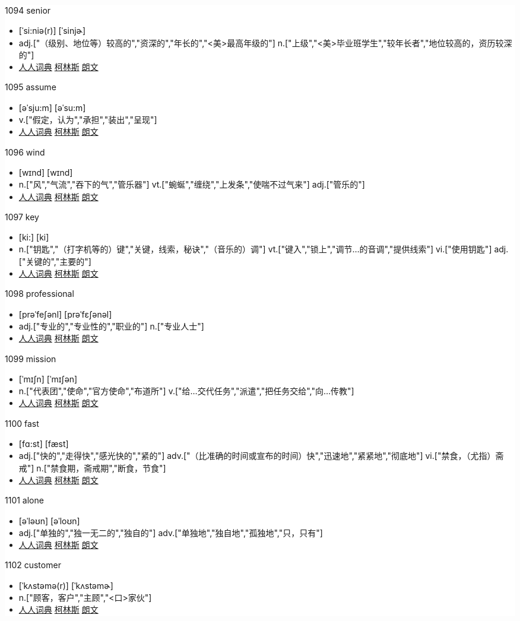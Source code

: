 1094 senior 
- [ˈsi:niə(r)]  [ˈsinjɚ] 
- adj.["（级别、地位等）较高的","资深的","年长的","<美>最高年级的"]  n.["上级","<美>毕业班学生","较年长者","地位较高的，资历较深的"]   
- [人人词典](https://www.91dict.com/words?w=senior) [柯林斯](https://www.collinsdictionary.com/zh/dictionary/english/senior) [朗文](https://www.ldoceonline.com/dictionary/senior) 

1095 assume 
- [əˈsju:m]  [əˈsu:m] 
- v.["假定，认为","承担","装出","呈现"]   
- [人人词典](https://www.91dict.com/words?w=assume) [柯林斯](https://www.collinsdictionary.com/zh/dictionary/english/assume) [朗文](https://www.ldoceonline.com/dictionary/assume) 

1096 wind 
- [wɪnd]  [wɪnd] 
- n.["风","气流","吞下的气","管乐器"]  vt.["蜿蜒","缠绕","上发条","使喘不过气来"]  adj.["管乐的"]   
- [人人词典](https://www.91dict.com/words?w=wind) [柯林斯](https://www.collinsdictionary.com/zh/dictionary/english/wind) [朗文](https://www.ldoceonline.com/dictionary/wind) 

1097 key 
- [ki:]  [ki] 
- n.["钥匙","（打字机等的）键","关键，线索，秘诀","（音乐的）调"]  vt.["键入","锁上","调节…的音调","提供线索"]  vi.["使用钥匙"]  adj.["关键的","主要的"]   
- [人人词典](https://www.91dict.com/words?w=key) [柯林斯](https://www.collinsdictionary.com/zh/dictionary/english/key) [朗文](https://www.ldoceonline.com/dictionary/key) 

1098 professional 
- [prəˈfeʃənl]  [prəˈfɛʃənəl] 
- adj.["专业的","专业性的","职业的"]  n.["专业人士"]   
- [人人词典](https://www.91dict.com/words?w=professional) [柯林斯](https://www.collinsdictionary.com/zh/dictionary/english/professional) [朗文](https://www.ldoceonline.com/dictionary/professional) 

1099 mission 
- [ˈmɪʃn]  [ˈmɪʃən] 
- n.["代表团","使命","官方使命","布道所"]  v.["给…交代任务","派遣","把任务交给","向…传教"]   
- [人人词典](https://www.91dict.com/words?w=mission) [柯林斯](https://www.collinsdictionary.com/zh/dictionary/english/mission) [朗文](https://www.ldoceonline.com/dictionary/mission) 

1100 fast 
- [fɑ:st]  [fæst] 
- adj.["快的","走得快","感光快的","紧的"]  adv.["（比准确的时间或宣布的时间）快","迅速地","紧紧地","彻底地"]  vi.["禁食，（尤指）斋戒"]  n.["禁食期，斋戒期","断食，节食"]   
- [人人词典](https://www.91dict.com/words?w=fast) [柯林斯](https://www.collinsdictionary.com/zh/dictionary/english/fast) [朗文](https://www.ldoceonline.com/dictionary/fast) 

1101 alone 
- [əˈləʊn]  [əˈloʊn] 
- adj.["单独的","独一无二的","独自的"]  adv.["单独地","独自地","孤独地","只，只有"]   
- [人人词典](https://www.91dict.com/words?w=alone) [柯林斯](https://www.collinsdictionary.com/zh/dictionary/english/alone) [朗文](https://www.ldoceonline.com/dictionary/alone) 

1102 customer 
- [ˈkʌstəmə(r)]  [ˈkʌstəmɚ] 
- n.["顾客，客户","主顾","<口>家伙"]   
- [人人词典](https://www.91dict.com/words?w=customer) [柯林斯](https://www.collinsdictionary.com/zh/dictionary/english/customer) [朗文](https://www.ldoceonline.com/dictionary/customer) 
